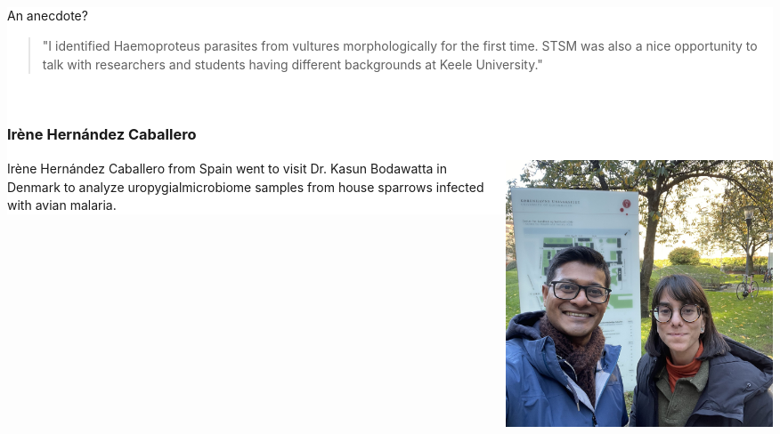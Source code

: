 An anecdote?

> "I identified Haemoproteus parasites from vultures morphologically for the first time. STSM was also a nice opportunity to talk with researchers and students having different backgrounds at Keele University."
<br>

### Irène Hernández Caballero 

<img alt="logo" src="../assets/images/irene.jpg" width="300" align="right" style="position: relative; padding-left:20px;">
Irène Hernández Caballero from Spain went to visit Dr. Kasun Bodawatta in Denmark to analyze uropygialmicrobiome samples from house sparrows infected with avian malaria.<br>
